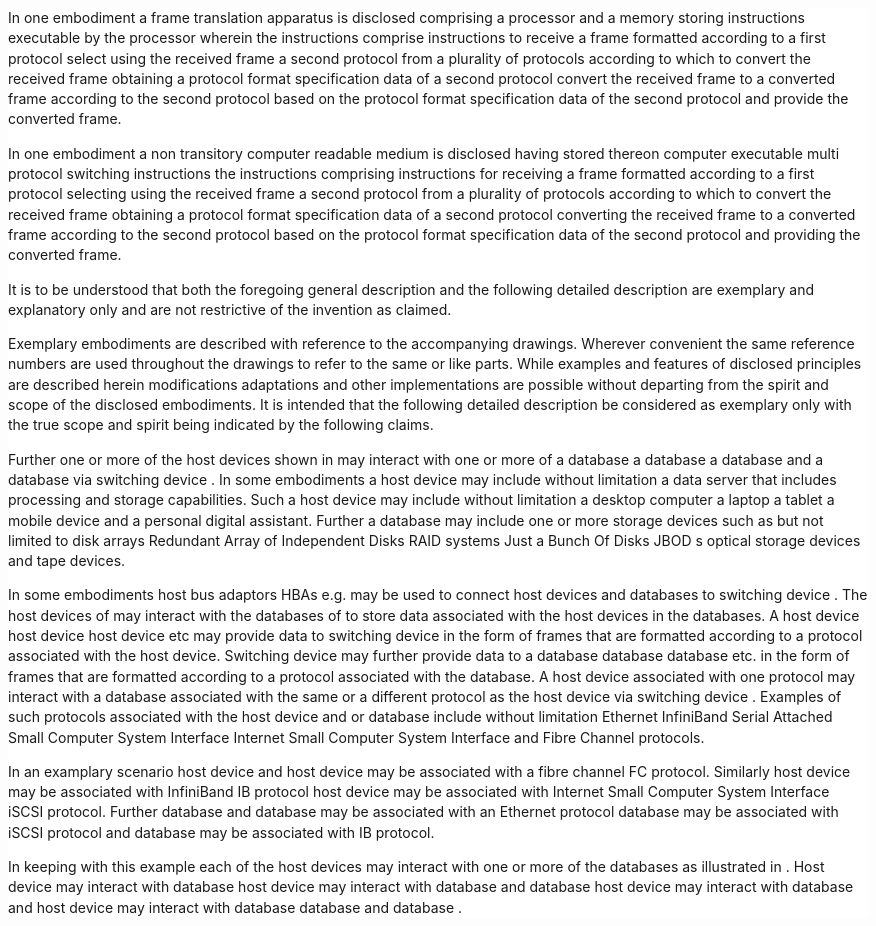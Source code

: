 In one embodiment a frame translation apparatus is disclosed comprising a processor and a memory storing instructions executable by the processor wherein the instructions comprise instructions to receive a frame formatted according to a first protocol select using the received frame a second protocol from a plurality of protocols according to which to convert the received frame obtaining a protocol format specification data of a second protocol convert the received frame to a converted frame according to the second protocol based on the protocol format specification data of the second protocol and provide the converted frame.

In one embodiment a non transitory computer readable medium is disclosed having stored thereon computer executable multi protocol switching instructions the instructions comprising instructions for receiving a frame formatted according to a first protocol selecting using the received frame a second protocol from a plurality of protocols according to which to convert the received frame obtaining a protocol format specification data of a second protocol converting the received frame to a converted frame according to the second protocol based on the protocol format specification data of the second protocol and providing the converted frame.

It is to be understood that both the foregoing general description and the following detailed description are exemplary and explanatory only and are not restrictive of the invention as claimed.

Exemplary embodiments are described with reference to the accompanying drawings. Wherever convenient the same reference numbers are used throughout the drawings to refer to the same or like parts. While examples and features of disclosed principles are described herein modifications adaptations and other implementations are possible without departing from the spirit and scope of the disclosed embodiments. It is intended that the following detailed description be considered as exemplary only with the true scope and spirit being indicated by the following claims.

Further one or more of the host devices shown in may interact with one or more of a database a database a database and a database via switching device . In some embodiments a host device may include without limitation a data server that includes processing and storage capabilities. Such a host device may include without limitation a desktop computer a laptop a tablet a mobile device and a personal digital assistant. Further a database may include one or more storage devices such as but not limited to disk arrays Redundant Array of Independent Disks RAID systems Just a Bunch Of Disks JBOD s optical storage devices and tape devices.

In some embodiments host bus adaptors HBAs e.g. may be used to connect host devices and databases to switching device . The host devices of may interact with the databases of to store data associated with the host devices in the databases. A host device host device host device etc may provide data to switching device in the form of frames that are formatted according to a protocol associated with the host device. Switching device may further provide data to a database database database etc. in the form of frames that are formatted according to a protocol associated with the database. A host device associated with one protocol may interact with a database associated with the same or a different protocol as the host device via switching device . Examples of such protocols associated with the host device and or database include without limitation Ethernet InfiniBand Serial Attached Small Computer System Interface Internet Small Computer System Interface and Fibre Channel protocols.

In an examplary scenario host device and host device may be associated with a fibre channel FC protocol. Similarly host device may be associated with InfiniBand IB protocol host device may be associated with Internet Small Computer System Interface iSCSI protocol. Further database and database may be associated with an Ethernet protocol database may be associated with iSCSI protocol and database may be associated with IB protocol.

In keeping with this example each of the host devices may interact with one or more of the databases as illustrated in . Host device may interact with database host device may interact with database and database host device may interact with database and host device may interact with database database and database .
